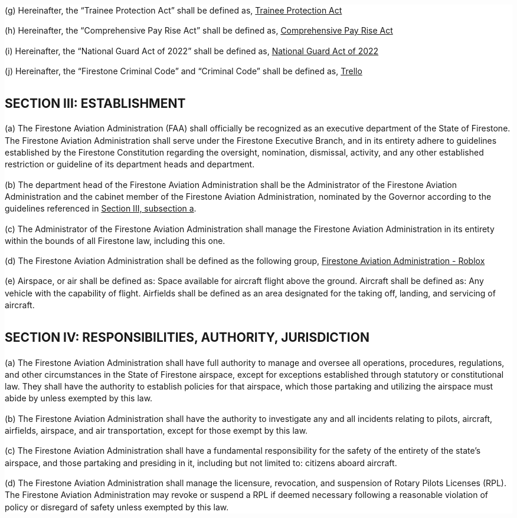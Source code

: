 (g) Hereinafter, the “Trainee Protection Act” shall be defined as, [Trainee Protection Act](https://forums.stateoffirestone.com/t/trainee-protection-act/21086)

(h) Hereinafter, the “Comprehensive Pay Rise Act” shall be defined as, [Comprehensive Pay
Rise Act](https://web.archive.org/web/20250207015026/https://forums.stateoffirestone.com/t/comprehensive-pay-rise-act/18171)

(i) Hereinafter, the “National Guard Act of 2022” shall be defined as, [National Guard Act of
2022](https://web.archive.org/web/20250319051610/https://forums.stateoffirestone.com/t/national-guard-act-of-2022/22640)

(j) Hereinafter, the “Firestone Criminal Code” and “Criminal Code” shall be defined as, [Trello](https://trello.com/b/EGN3OQzQ/firestone-criminal-code)

## SECTION III: ESTABLISHMENT

(a) The Firestone Aviation Administration (FAA) shall officially be recognized as an executive department of the State of Firestone. The Firestone Aviation Administration shall serve under the Firestone Executive Branch, and in its entirety adhere to guidelines established by the Firestone Constitution regarding the oversight, nomination, dismissal, activity, and any other established restriction or guideline of its department heads and department.

(b) The department head of the Firestone Aviation Administration shall be the Administrator of the Firestone Aviation Administration and the cabinet member of the Firestone Aviation Administration, nominated by the Governor according to the guidelines referenced in [Section III, subsection a](#section-iii-establishment).

(c) The Administrator of the Firestone Aviation Administration shall manage the Firestone Aviation Administration in its entirety within the bounds of all Firestone law, including this one.

(d) The Firestone Aviation Administration shall be defined as the following group, [Firestone Aviation Administration - Roblox](https://www.roblox.com/groups/15301612/Firestone-Aviation-Administration)

(e) Airspace, or air shall be defined as: Space available for aircraft flight above the ground. Aircraft shall be defined as: Any vehicle with the capability of flight. Airfields shall be defined as an area designated for the taking off, landing, and servicing of aircraft.

## SECTION IV: RESPONSIBILITIES, AUTHORITY, JURISDICTION

(a) The Firestone Aviation Administration shall have full authority to manage and oversee all operations, procedures, regulations, and other circumstances in the State of Firestone airspace, except for exceptions established through statutory or constitutional law. They shall have the authority to establish policies for that airspace, which those partaking and utilizing the airspace must abide by unless exempted by this law.

(b) The Firestone Aviation Administration shall have the authority to investigate any and all incidents relating to pilots, aircraft, airfields, airspace, and air transportation, except for those exempt by this law.

(c) The Firestone Aviation Administration shall have a fundamental responsibility for the safety of the entirety of the state’s airspace, and those partaking and presiding in it, including but not limited to: citizens aboard aircraft.

(d) The Firestone Aviation Administration shall manage the licensure, revocation, and suspension of Rotary Pilots Licenses (RPL). The Firestone Aviation Administration may revoke or suspend a RPL if deemed necessary following a reasonable violation of policy or disregard of safety unless exempted by this law.
